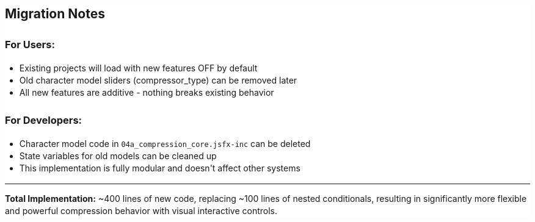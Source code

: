 
## Migration Notes

### **For Users:**
- Existing projects will load with new features OFF by default
- Old character model sliders (compressor_type) can be removed later
- All new features are additive - nothing breaks existing behavior

### **For Developers:**
- Character model code in `04a_compression_core.jsfx-inc` can be deleted
- State variables for old models can be cleaned up
- This implementation is fully modular and doesn't affect other systems

---

**Total Implementation:** ~400 lines of new code, replacing ~100 lines of nested conditionals, resulting in significantly more flexible and powerful compression behavior with visual interactive controls.


